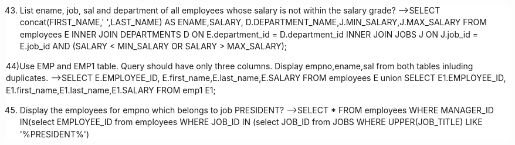 43) List ename, job, sal and department of all employees whose salary is not within the salary grade?
-->SELECT concat(FIRST_NAME,' ',LAST_NAME) AS ENAME,SALARY,
D.DEPARTMENT_NAME,J.MIN_SALARY,J.MAX_SALARY
FROM employees E
INNER JOIN DEPARTMENTS D ON E.department_id = D.department_id
INNER JOIN JOBS J ON J.job_id = E.job_id AND (SALARY < MIN_SALARY OR
SALARY > MAX_SALARY); 

44)Use EMP and EMP1 table. Query should have only three columns. Display empno,ename,sal from both tables inluding duplicates. 
-->SELECT E.EMPLOYEE_ID, E.first_name,E.last_name,E.SALARY
FROM employees E
union
SELECT E1.EMPLOYEE_ID, E1.first_name,E1.last_name,E1.SALARY
FROM emp1 E1;

45) Display the employees for empno which belongs to job PRESIDENT?
-->SELECT * FROM employees WHERE MANAGER_ID IN(select EMPLOYEE_ID from employees
WHERE JOB_ID IN
(select JOB_ID from JOBS WHERE UPPER(JOB_TITLE) LIKE '%PRESIDENT%')
